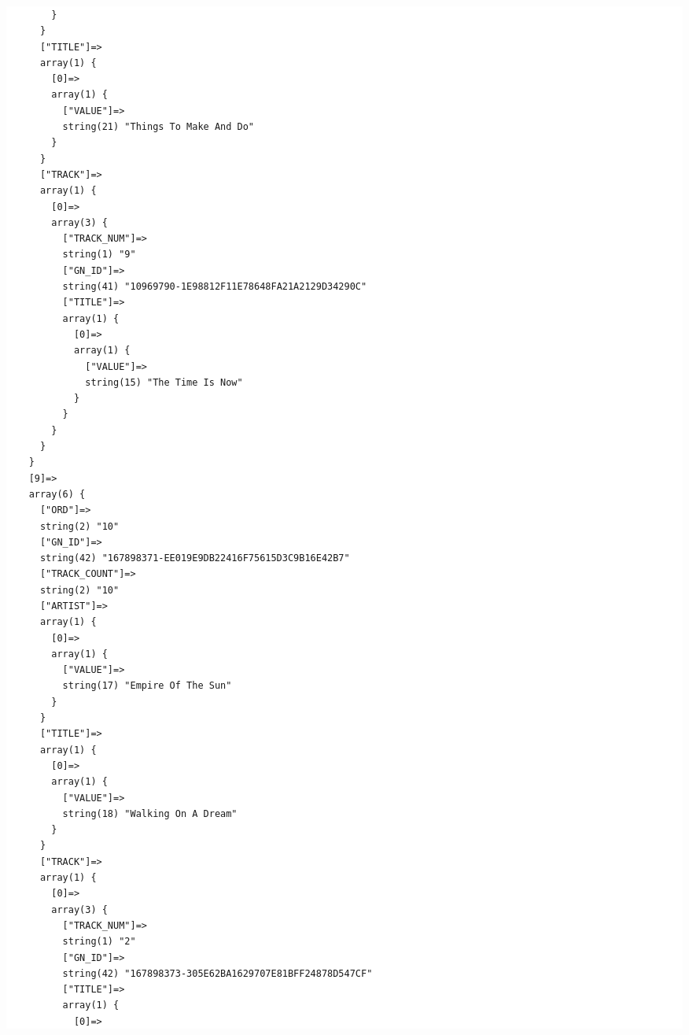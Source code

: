             }
          }
          ["TITLE"]=>
          array(1) {
            [0]=>
            array(1) {
              ["VALUE"]=>
              string(21) "Things To Make And Do"
            }
          }
          ["TRACK"]=>
          array(1) {
            [0]=>
            array(3) {
              ["TRACK_NUM"]=>
              string(1) "9"
              ["GN_ID"]=>
              string(41) "10969790-1E98812F11E78648FA21A2129D34290C"
              ["TITLE"]=>
              array(1) {
                [0]=>
                array(1) {
                  ["VALUE"]=>
                  string(15) "The Time Is Now"
                }
              }
            }
          }
        }
        [9]=>
        array(6) {
          ["ORD"]=>
          string(2) "10"
          ["GN_ID"]=>
          string(42) "167898371-EE019E9DB22416F75615D3C9B16E42B7"
          ["TRACK_COUNT"]=>
          string(2) "10"
          ["ARTIST"]=>
          array(1) {
            [0]=>
            array(1) {
              ["VALUE"]=>
              string(17) "Empire Of The Sun"
            }
          }
          ["TITLE"]=>
          array(1) {
            [0]=>
            array(1) {
              ["VALUE"]=>
              string(18) "Walking On A Dream"
            }
          }
          ["TRACK"]=>
          array(1) {
            [0]=>
            array(3) {
              ["TRACK_NUM"]=>
              string(1) "2"
              ["GN_ID"]=>
              string(42) "167898373-305E62BA1629707E81BFF24878D547CF"
              ["TITLE"]=>
              array(1) {
                [0]=>